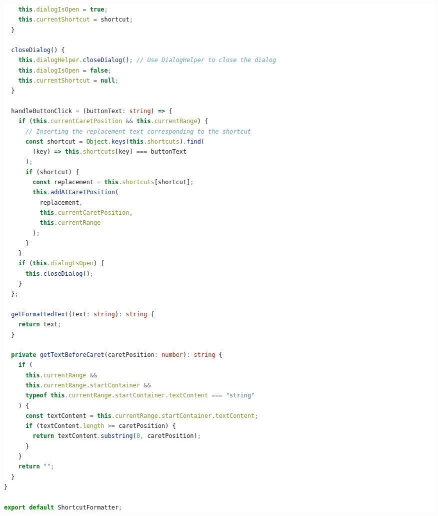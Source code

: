```typescript
    this.dialogIsOpen = true;
    this.currentShortcut = shortcut;
  }

  closeDialog() {
    this.dialogHelper.closeDialog(); // Use DialogHelper to close the dialog
    this.dialogIsOpen = false;
    this.currentShortcut = null;
  }

  handleButtonClick = (buttonText: string) => {
    if (this.currentCaretPosition && this.currentRange) {
      // Inserting the replacement text corresponding to the shortcut
      const shortcut = Object.keys(this.shortcuts).find(
        (key) => this.shortcuts[key] === buttonText
      );
      if (shortcut) {
        const replacement = this.shortcuts[shortcut];
        this.addAtCaretPosition(
          replacement,
          this.currentCaretPosition,
          this.currentRange
        );
      }
    }
    if (this.dialogIsOpen) {
      this.closeDialog();
    }
  };

  getFormattedText(text: string): string {
    return text;
  }

  private getTextBeforeCaret(caretPosition: number): string {
    if (
      this.currentRange &&
      this.currentRange.startContainer &&
      typeof this.currentRange.startContainer.textContent === "string"
    ) {
      const textContent = this.currentRange.startContainer.textContent;
      if (textContent.length >= caretPosition) {
        return textContent.substring(0, caretPosition);
      }
    }
    return "";
  }
}

export default ShortcutFormatter;
```
